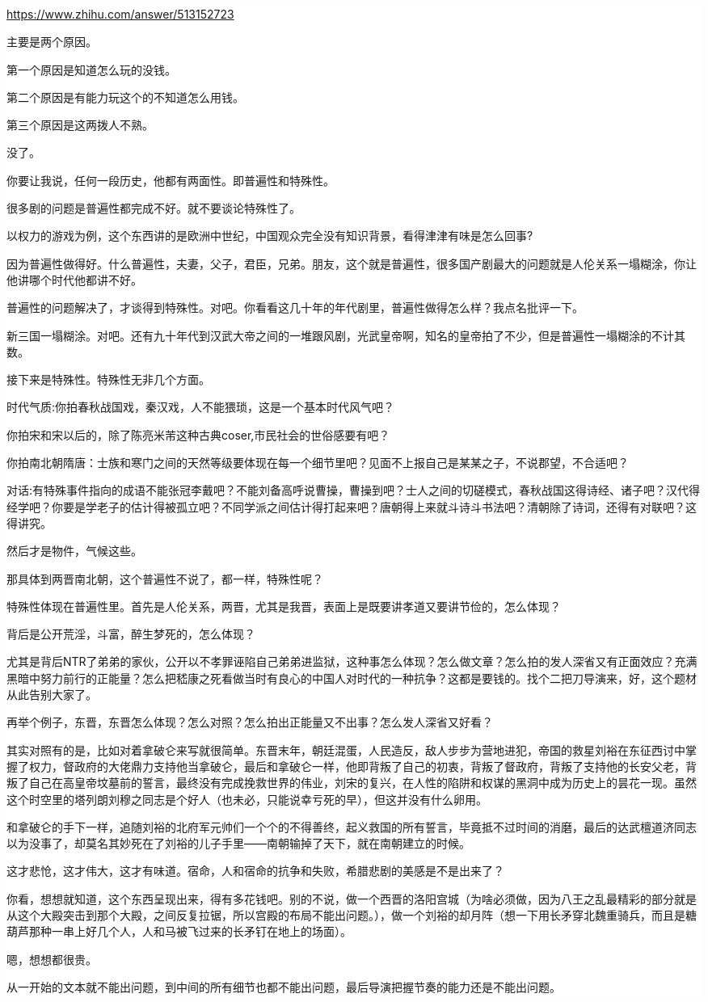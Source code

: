 
https://www.zhihu.com/answer/513152723

主要是两个原因。

第一个原因是知道怎么玩的没钱。

第二个原因是有能力玩这个的不知道怎么用钱。

第三个原因是这两拨人不熟。

没了。

你要让我说，任何一段历史，他都有两面性。即普遍性和特殊性。

很多剧的问题是普遍性都完成不好。就不要谈论特殊性了。

以权力的游戏为例，这个东西讲的是欧洲中世纪，中国观众完全没有知识背景，看得津津有味是怎么回事?

因为普遍性做得好。什么普遍性，夫妻，父子，君臣，兄弟。朋友，这个就是普遍性，很多国产剧最大的问题就是人伦关系一塌糊涂，你让他讲哪个时代他都讲不好。

普遍性的问题解决了，才谈得到特殊性。对吧。你看看这几十年的年代剧里，普遍性做得怎么样？我点名批评一下。

新三国一塌糊涂。对吧。还有九十年代到汉武大帝之间的一堆跟风剧，光武皇帝啊，知名的皇帝拍了不少，但是普遍性一塌糊涂的不计其数。

接下来是特殊性。特殊性无非几个方面。

时代气质:你拍春秋战国戏，秦汉戏，人不能猥琐，这是一个基本时代风气吧？

你拍宋和宋以后的，除了陈亮米芾这种古典coser,市民社会的世俗感要有吧？

你拍南北朝隋唐：士族和寒门之间的天然等级要体现在每一个细节里吧？见面不上报自己是某某之子，不说郡望，不合适吧？

对话:有特殊事件指向的成语不能张冠李戴吧？不能刘备高呼说曹操，曹操到吧？士人之间的切磋模式，春秋战国这得诗经、诸子吧？汉代得经学吧？你要是学老子的估计得被孤立吧？不同学派之间估计得打起来吧？唐朝得上来就斗诗斗书法吧？清朝除了诗词，还得有对联吧？这得讲究。

然后才是物件，气候这些。

那具体到两晋南北朝，这个普遍性不说了，都一样，特殊性呢？

特殊性体现在普遍性里。首先是人伦关系，两晋，尤其是我晋，表面上是既要讲孝道又要讲节俭的，怎么体现？

背后是公开荒淫，斗富，醉生梦死的，怎么体现？

尤其是背后NTR了弟弟的家伙，公开以不孝罪诬陷自己弟弟进监狱，这种事怎么体现？怎么做文章？怎么拍的发人深省又有正面效应？充满黑暗中努力前行的正能量？怎么把嵇康之死看做当时有良心的中国人对时代的一种抗争？这都是要钱的。找个二把刀导演来，好，这个题材从此告别大家了。

再举个例子，东晋，东晋怎么体现？怎么对照？怎么拍出正能量又不出事？怎么发人深省又好看？

其实对照有的是，比如对着拿破仑来写就很简单。东晋末年，朝廷混蛋，人民造反，敌人步步为营地进犯，帝国的救星刘裕在东征西讨中掌握了权力，督政府的大佬鼎力支持他当拿破仑，最后和拿破仑一样，他即背叛了自己的初衷，背叛了督政府，背叛了支持他的长安父老，背叛了自己在高皇帝坟墓前的誓言，最终没有完成挽救世界的伟业，刘宋的复兴，在人性的陷阱和权谋的黑洞中成为历史上的昙花一现。虽然这个时空里的塔列朗刘穆之同志是个好人（也未必，只能说幸亏死的早），但这并没有什么卵用。

和拿破仑的手下一样，追随刘裕的北府军元帅们一个个的不得善终，起义救国的所有誓言，毕竟抵不过时间的消磨，最后的达武檀道济同志以为没事了，却莫名其妙死在了刘裕的儿子手里——南朝输掉了天下，就在南朝建立的时候。

这才悲怆，这才伟大，这才有味道。宿命，人和宿命的抗争和失败，希腊悲剧的美感是不是出来了？

你看，想想就知道，这个东西呈现出来，得有多花钱吧。别的不说，做一个西晋的洛阳宫城（为啥必须做，因为八王之乱最精彩的部分就是从这个大殿突击到那个大殿，之间反复拉锯，所以宫殿的布局不能出问题。），做一个刘裕的却月阵（想一下用长矛穿北魏重骑兵，而且是糖葫芦那种一串上好几个人，人和马被飞过来的长矛钉在地上的场面）。

嗯，想想都很贵。

从一开始的文本就不能出问题，到中间的所有细节也都不能出问题，最后导演把握节奏的能力还是不能出问题。
